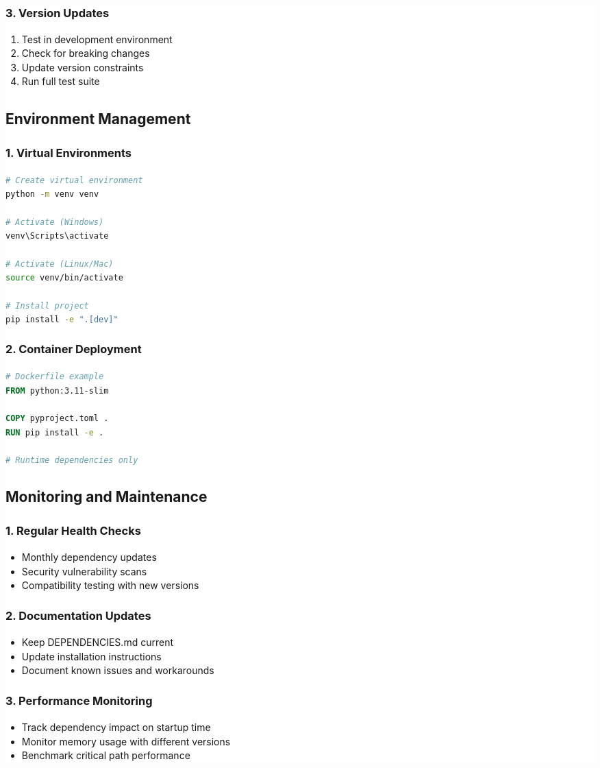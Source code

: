 ### **3. Version Updates**
1. Test in development environment
2. Check for breaking changes
3. Update version constraints
4. Run full test suite

## **Environment Management**

### **1. Virtual Environments**
```bash
# Create virtual environment
python -m venv venv

# Activate (Windows)
venv\Scripts\activate

# Activate (Linux/Mac)
source venv/bin/activate

# Install project
pip install -e ".[dev]"
```

### **2. Container Deployment**
```dockerfile
# Dockerfile example
FROM python:3.11-slim

COPY pyproject.toml .
RUN pip install -e .

# Runtime dependencies only
```

## **Monitoring and Maintenance**

### **1. Regular Health Checks**
- Monthly dependency updates
- Security vulnerability scans
- Compatibility testing with new versions

### **2. Documentation Updates**
- Keep DEPENDENCIES.md current
- Update installation instructions
- Document known issues and workarounds

### **3. Performance Monitoring**
- Track dependency impact on startup time
- Monitor memory usage with different versions
- Benchmark critical path performance

